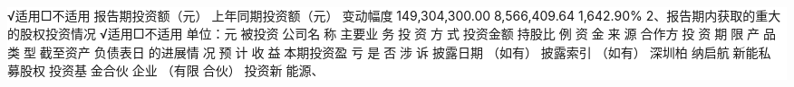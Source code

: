√适用□不适用
报告期投资额（元）
上年同期投资额（元）
变动幅度
149,304,300.00
8,566,409.64
1,642.90%
2、报告期内获取的重大的股权投资情况
√适用□不适用
单位：元
被投资
公司名
称
主要业
务
投
资
方
式
投资金额
持股比
例
资
金
来
源
合作方
投
资
期
限
产
品
类
型
截至资产
负债表日
的进展情
况
预
计
收
益
本期投资盈
亏
是
否
涉
诉
披露日期
（如有）
披露索引
（如有）
深圳柏
纳启航
新能私
募股权
投资基
金合伙
企业
（有限
合伙）
投资新
能源、